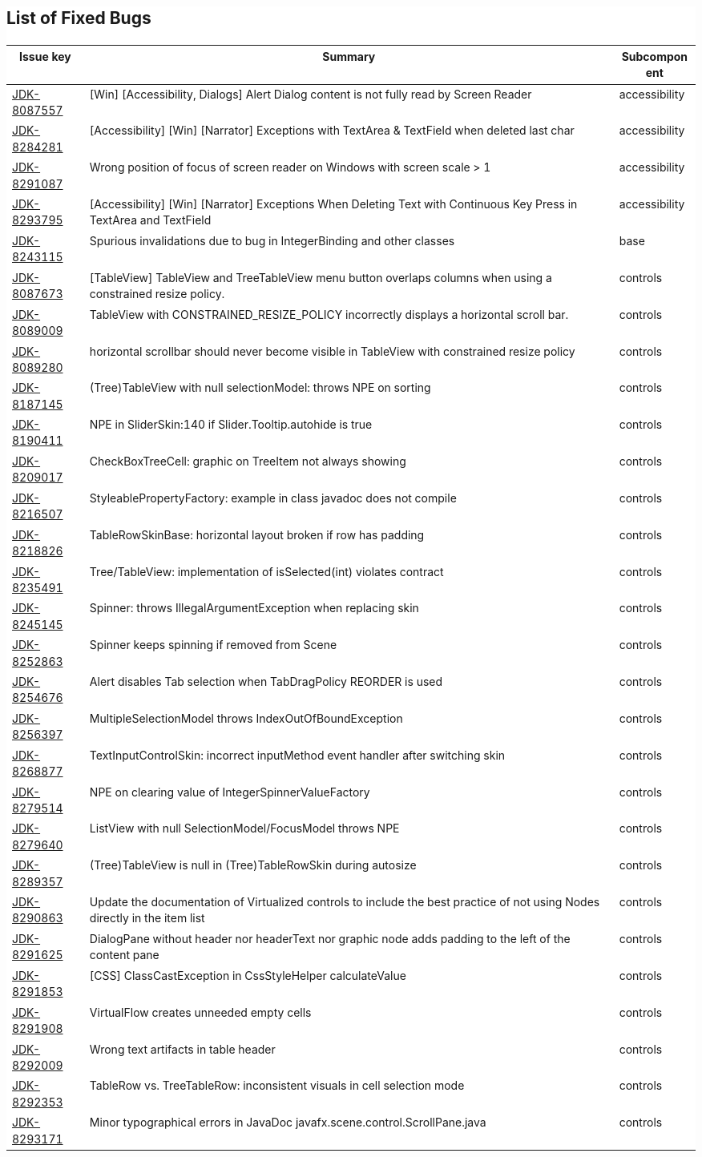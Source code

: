 ## List of Fixed Bugs

Issue key | Summary | Subcomponent
--------- | ------- | ------------
[JDK-8087557](https://bugs.openjdk.org/browse/JDK-8087557) | [Win] [Accessibility, Dialogs] Alert Dialog content is not fully read by Screen Reader | accessibility
[JDK-8284281](https://bugs.openjdk.org/browse/JDK-8284281) | [Accessibility] [Win] [Narrator] Exceptions with TextArea & TextField when deleted last char | accessibility
[JDK-8291087](https://bugs.openjdk.org/browse/JDK-8291087) | Wrong position of focus of screen reader on Windows with screen scale > 1 | accessibility
[JDK-8293795](https://bugs.openjdk.org/browse/JDK-8293795) | [Accessibility] [Win] [Narrator] Exceptions When Deleting Text with Continuous Key Press in TextArea and TextField | accessibility
[JDK-8243115](https://bugs.openjdk.org/browse/JDK-8243115) | Spurious invalidations due to bug in IntegerBinding and other classes | base
[JDK-8087673](https://bugs.openjdk.org/browse/JDK-8087673) | [TableView] TableView and TreeTableView menu button overlaps columns when using a constrained resize policy. | controls
[JDK-8089009](https://bugs.openjdk.org/browse/JDK-8089009) | TableView with CONSTRAINED_RESIZE_POLICY incorrectly displays a horizontal scroll bar. | controls
[JDK-8089280](https://bugs.openjdk.org/browse/JDK-8089280) | horizontal scrollbar should never become visible in TableView with constrained resize policy | controls
[JDK-8187145](https://bugs.openjdk.org/browse/JDK-8187145) | (Tree)TableView with null selectionModel: throws NPE on sorting | controls
[JDK-8190411](https://bugs.openjdk.org/browse/JDK-8190411) | NPE in SliderSkin:140 if Slider.Tooltip.autohide is true | controls
[JDK-8209017](https://bugs.openjdk.org/browse/JDK-8209017) | CheckBoxTreeCell: graphic on TreeItem not always showing | controls
[JDK-8216507](https://bugs.openjdk.org/browse/JDK-8216507) | StyleablePropertyFactory: example in class javadoc does not compile | controls
[JDK-8218826](https://bugs.openjdk.org/browse/JDK-8218826) | TableRowSkinBase: horizontal layout broken if row has padding | controls
[JDK-8235491](https://bugs.openjdk.org/browse/JDK-8235491) | Tree/TableView: implementation of isSelected(int) violates contract | controls
[JDK-8245145](https://bugs.openjdk.org/browse/JDK-8245145) | Spinner: throws IllegalArgumentException when replacing skin | controls
[JDK-8252863](https://bugs.openjdk.org/browse/JDK-8252863) | Spinner keeps spinning if removed from Scene | controls
[JDK-8254676](https://bugs.openjdk.org/browse/JDK-8254676) | Alert disables Tab selection when TabDragPolicy REORDER is used | controls
[JDK-8256397](https://bugs.openjdk.org/browse/JDK-8256397) | MultipleSelectionModel throws IndexOutOfBoundException | controls
[JDK-8268877](https://bugs.openjdk.org/browse/JDK-8268877) | TextInputControlSkin: incorrect inputMethod event handler after switching skin | controls
[JDK-8279514](https://bugs.openjdk.org/browse/JDK-8279514) | NPE on clearing value of IntegerSpinnerValueFactory | controls
[JDK-8279640](https://bugs.openjdk.org/browse/JDK-8279640) | ListView with null SelectionModel/FocusModel throws NPE | controls
[JDK-8289357](https://bugs.openjdk.org/browse/JDK-8289357) | (Tree)TableView is null in (Tree)TableRowSkin during autosize | controls
[JDK-8290863](https://bugs.openjdk.org/browse/JDK-8290863) | Update the documentation of Virtualized controls to include the best practice of not using Nodes directly in the item list | controls
[JDK-8291625](https://bugs.openjdk.org/browse/JDK-8291625) | DialogPane without header nor headerText nor graphic node adds padding to the left of the content pane | controls
[JDK-8291853](https://bugs.openjdk.org/browse/JDK-8291853) | [CSS] ClassCastException in CssStyleHelper calculateValue | controls
[JDK-8291908](https://bugs.openjdk.org/browse/JDK-8291908) | VirtualFlow creates unneeded empty cells | controls
[JDK-8292009](https://bugs.openjdk.org/browse/JDK-8292009) | Wrong text artifacts in table header | controls
[JDK-8292353](https://bugs.openjdk.org/browse/JDK-8292353) | TableRow vs. TreeTableRow: inconsistent visuals in cell selection mode | controls
[JDK-8293171](https://bugs.openjdk.org/browse/JDK-8293171) | Minor typographical errors in JavaDoc javafx.scene.control.ScrollPane.java | controls